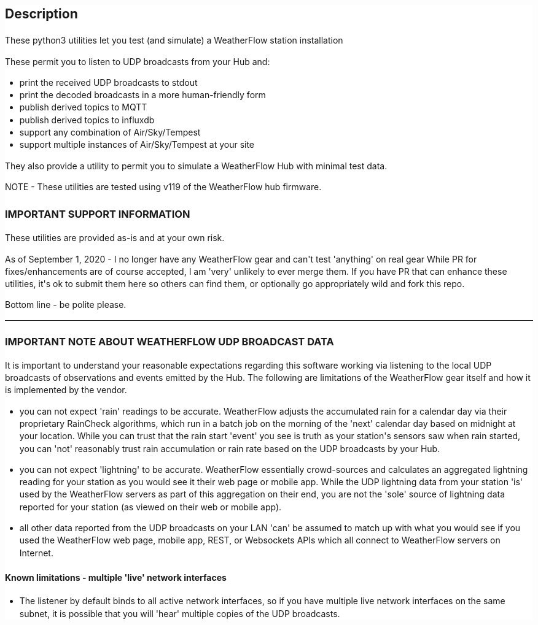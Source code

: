 ## Description

These python3 utilities let you test (and simulate) a WeatherFlow station installation

These permit you to listen to UDP broadcasts from your Hub and:
 * print the received UDP broadcasts to stdout
 * print the decoded broadcasts in a more human-friendly form
 * publish derived topics to MQTT
 * publish derived topics to influxdb
 * support any combination of Air/Sky/Tempest
 * support multiple instances of Air/Sky/Tempest at your site

They also provide a utility to permit you to simulate a WeatherFlow Hub with minimal test data.

NOTE - These utilities are tested using v119 of the WeatherFlow hub firmware.

### IMPORTANT SUPPORT INFORMATION

These utilities are provided as-is and at your own risk.

As of September 1, 2020 - I no longer have any WeatherFlow gear and can't test 'anything' on real gear While PR for fixes/enhancements are of course accepted, I am 'very' unlikely to ever merge them.  If you have PR that can enhance these utilities, it's ok to submit them here so others can find them, or optionally go appropriately wild and fork this repo.

Bottom line - be polite please.

----

### IMPORTANT NOTE ABOUT WEATHERFLOW UDP BROADCAST DATA

It is important to understand your reasonable expectations regarding this software working via listening to the local UDP broadcasts of observations and events emitted by the Hub.  The following are limitations of the WeatherFlow gear itself and how it is implemented by the vendor.

* you can not expect 'rain' readings to be accurate.  WeatherFlow adjusts the accumulated rain for a calendar day via their proprietary RainCheck algorithms, which run in a batch job on the morning of the 'next' calendar day based on midnight at your location.    While you can trust that the rain start 'event' you see is truth as your station's sensors saw when rain started, you can 'not' reasonably trust rain accumulation or rain rate based on the UDP broadcasts by your Hub.

* you can not expect 'lightning' to be accurate.  WeatherFlow essentially crowd-sources and calculates an aggregated lightning reading for your station as you would see it their web page or mobile app.  While the UDP lightning data from your station 'is' used by the WeatherFlow servers as part of this aggregation on their end, you are not the 'sole' source of lightning data reported for your station (as viewed on their web or mobile app).

* all other data reported from the UDP broadcasts on your LAN 'can' be assumed to match up with what you would see if you used the WeatherFlow web page, mobile app, REST, or Websockets APIs which all connect to WeatherFlow servers on Internet.

#### Known limitations - multiple 'live' network interfaces
* The listener by default binds to all active network interfaces, so if you have multiple live network interfaces on the same subnet, it is possible that you will 'hear' multiple copies of the UDP broadcasts.

